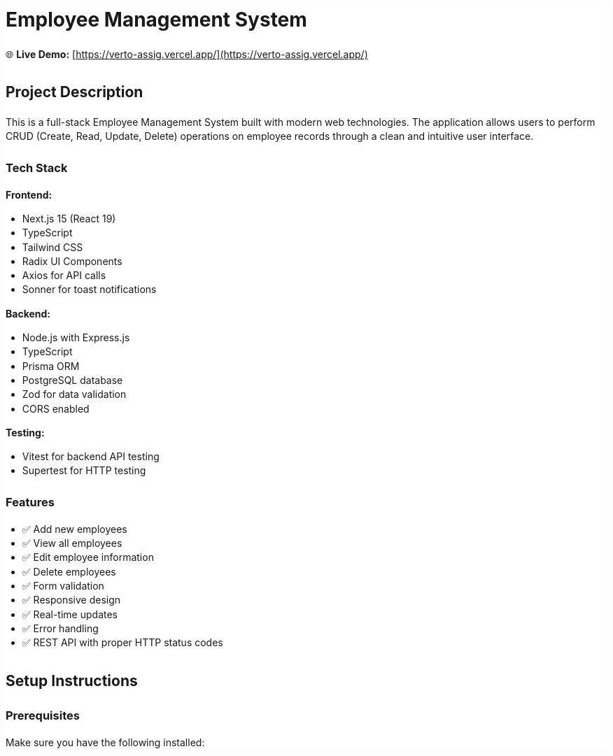 # Employee Management System

🌐 **Live Demo:** [https://verto-assig.vercel.app/](https://verto-assig.vercel.app/)

## Project Description

This is a full-stack Employee Management System built with modern web technologies. The application allows users to perform CRUD (Create, Read, Update, Delete) operations on employee records through a clean and intuitive user interface.

### Tech Stack

**Frontend:**

- Next.js 15 (React 19)
- TypeScript
- Tailwind CSS
- Radix UI Components
- Axios for API calls
- Sonner for toast notifications

**Backend:**

- Node.js with Express.js
- TypeScript
- Prisma ORM
- PostgreSQL database
- Zod for data validation
- CORS enabled

**Testing:**

- Vitest for backend API testing
- Supertest for HTTP testing

### Features

- ✅ Add new employees
- ✅ View all employees
- ✅ Edit employee information
- ✅ Delete employees
- ✅ Form validation
- ✅ Responsive design
- ✅ Real-time updates
- ✅ Error handling
- ✅ REST API with proper HTTP status codes

## Setup Instructions

### Prerequisites

Make sure you have the following installed:
